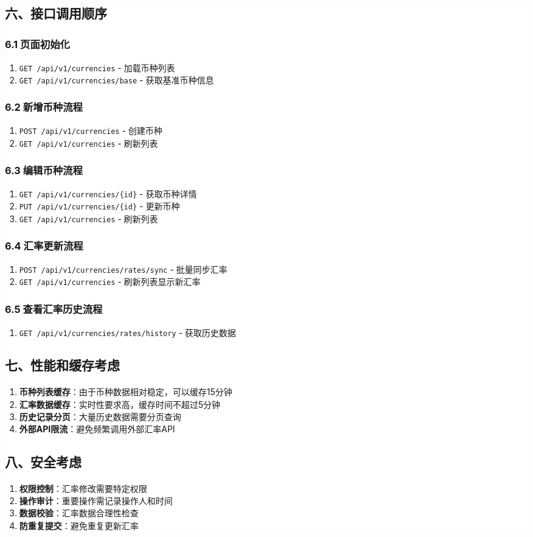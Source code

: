 ## 六、接口调用顺序

### 6.1 页面初始化
1. `GET /api/v1/currencies` - 加载币种列表
2. `GET /api/v1/currencies/base` - 获取基准币种信息

### 6.2 新增币种流程
1. `POST /api/v1/currencies` - 创建币种
2. `GET /api/v1/currencies` - 刷新列表

### 6.3 编辑币种流程
1. `GET /api/v1/currencies/{id}` - 获取币种详情
2. `PUT /api/v1/currencies/{id}` - 更新币种
3. `GET /api/v1/currencies` - 刷新列表

### 6.4 汇率更新流程
1. `POST /api/v1/currencies/rates/sync` - 批量同步汇率
2. `GET /api/v1/currencies` - 刷新列表显示新汇率

### 6.5 查看汇率历史流程
1. `GET /api/v1/currencies/rates/history` - 获取历史数据

## 七、性能和缓存考虑

1. **币种列表缓存**：由于币种数据相对稳定，可以缓存15分钟
2. **汇率数据缓存**：实时性要求高，缓存时间不超过5分钟
3. **历史记录分页**：大量历史数据需要分页查询
4. **外部API限流**：避免频繁调用外部汇率API

## 八、安全考虑

1. **权限控制**：汇率修改需要特定权限
2. **操作审计**：重要操作需记录操作人和时间
3. **数据校验**：汇率数据合理性检查
4. **防重复提交**：避免重复更新汇率